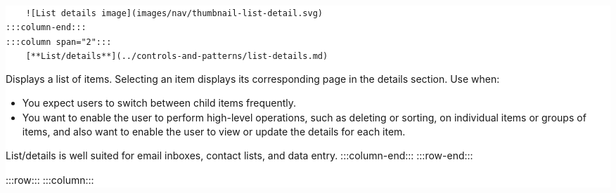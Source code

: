         ![List details image](images/nav/thumbnail-list-detail.svg)
    :::column-end:::
    :::column span="2":::
        [**List/details**](../controls-and-patterns/list-details.md)

Displays a list of items. Selecting an item displays its corresponding page in the details section. Use when:
        
- You expect users to switch between child items frequently.
- You want to enable the user to perform high-level operations, such as deleting or sorting, on individual items or groups of items, and also want to enable the user to view or update the details for each item.

List/details is well suited for email inboxes, contact lists, and data entry.
    :::column-end:::
:::row-end:::

:::row:::
    :::column:::